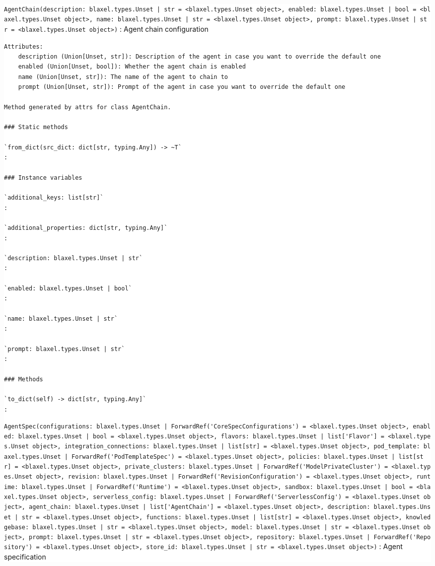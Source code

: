 `AgentChain(description: blaxel.types.Unset | str = <blaxel.types.Unset object>, enabled: blaxel.types.Unset | bool = <blaxel.types.Unset object>, name: blaxel.types.Unset | str = <blaxel.types.Unset object>, prompt: blaxel.types.Unset | str = <blaxel.types.Unset object>)`
:   Agent chain configuration
    
    Attributes:
        description (Union[Unset, str]): Description of the agent in case you want to override the default one
        enabled (Union[Unset, bool]): Whether the agent chain is enabled
        name (Union[Unset, str]): The name of the agent to chain to
        prompt (Union[Unset, str]): Prompt of the agent in case you want to override the default one
    
    Method generated by attrs for class AgentChain.

    ### Static methods

    `from_dict(src_dict: dict[str, typing.Any]) ‑> ~T`
    :

    ### Instance variables

    `additional_keys: list[str]`
    :

    `additional_properties: dict[str, typing.Any]`
    :

    `description: blaxel.types.Unset | str`
    :

    `enabled: blaxel.types.Unset | bool`
    :

    `name: blaxel.types.Unset | str`
    :

    `prompt: blaxel.types.Unset | str`
    :

    ### Methods

    `to_dict(self) ‑> dict[str, typing.Any]`
    :

`AgentSpec(configurations: blaxel.types.Unset | ForwardRef('CoreSpecConfigurations') = <blaxel.types.Unset object>, enabled: blaxel.types.Unset | bool = <blaxel.types.Unset object>, flavors: blaxel.types.Unset | list['Flavor'] = <blaxel.types.Unset object>, integration_connections: blaxel.types.Unset | list[str] = <blaxel.types.Unset object>, pod_template: blaxel.types.Unset | ForwardRef('PodTemplateSpec') = <blaxel.types.Unset object>, policies: blaxel.types.Unset | list[str] = <blaxel.types.Unset object>, private_clusters: blaxel.types.Unset | ForwardRef('ModelPrivateCluster') = <blaxel.types.Unset object>, revision: blaxel.types.Unset | ForwardRef('RevisionConfiguration') = <blaxel.types.Unset object>, runtime: blaxel.types.Unset | ForwardRef('Runtime') = <blaxel.types.Unset object>, sandbox: blaxel.types.Unset | bool = <blaxel.types.Unset object>, serverless_config: blaxel.types.Unset | ForwardRef('ServerlessConfig') = <blaxel.types.Unset object>, agent_chain: blaxel.types.Unset | list['AgentChain'] = <blaxel.types.Unset object>, description: blaxel.types.Unset | str = <blaxel.types.Unset object>, functions: blaxel.types.Unset | list[str] = <blaxel.types.Unset object>, knowledgebase: blaxel.types.Unset | str = <blaxel.types.Unset object>, model: blaxel.types.Unset | str = <blaxel.types.Unset object>, prompt: blaxel.types.Unset | str = <blaxel.types.Unset object>, repository: blaxel.types.Unset | ForwardRef('Repository') = <blaxel.types.Unset object>, store_id: blaxel.types.Unset | str = <blaxel.types.Unset object>)`
:   Agent specification
    